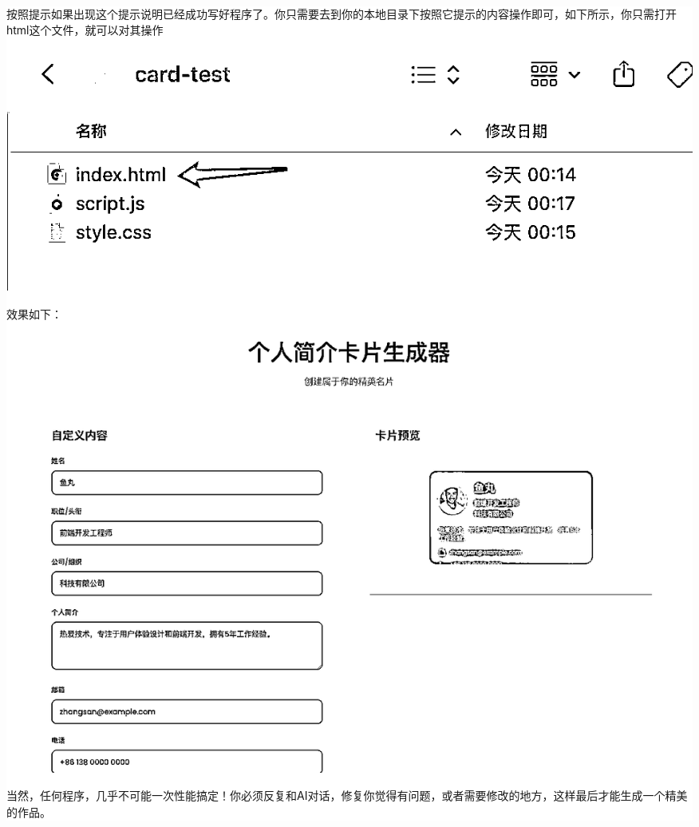 按照提示如果出现这个提示说明已经成功写好程序了。你只需要去到你的本地目录下按照它提示的内容操作即可，如下所示，你只需打开html这个文件，就可以对其操作

![](img/86cee1d8a80bf4513f841922c3224a00.png)

效果如下：

![](img/806d67d904268fc9f6e255b4262d9121.png)

当然，任何程序，几乎不可能一次性能搞定！你必须反复和AI对话，修复你觉得有问题，或者需要修改的地方，这样最后才能生成一个精美的作品。
